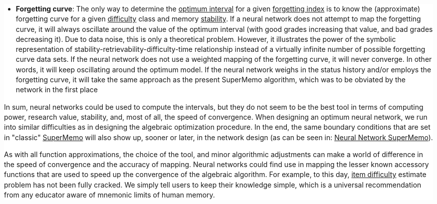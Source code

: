 - **Forgetting curve**: The only way to determine the [optimum interval](https://supermemo.guru/wiki/Optimum_interval) for a given [forgetting index](https://supermemo.guru/wiki/Forgetting_index) is to know the (approximate) forgetting curve for a given [difficulty](https://supermemo.guru/wiki/Difficulty) class and memory [stability](https://supermemo.guru/wiki/Stability). If a neural network does not attempt to map the forgetting curve, it will always oscillate around the value of the optimum interval (with good grades increasing that value, and bad grades decreasing it). Due to data noise, this is only a theoretical problem. However, it illustrates the power of the symbolic representation of stability-retrievability-difficulty-time relationship instead of a virtually infinite number of possible forgetting curve data sets. If the neural network does not use a weighted mapping of the forgetting curve, it will never converge. In other words, it will keep oscillating around the optimum model. If the neural network weighs in the status history and/or employs the forgetting curve, it will take the same approach as the present SuperMemo algorithm, which was to be obviated by the network in the first place

In sum, neural networks could be used to compute the intervals, but they do not seem to be the best tool in terms of computing power, research value, stability, and, most of all, the speed of convergence. When designing an optimum neural network, we run into similar difficulties as in designing the algebraic optimization procedure. In the end, the same boundary conditions that are set in "classic" [SuperMemo](https://supermemo.guru/wiki/SuperMemo) will also show up, sooner or later, in the network design (as can be seen in: [Neural Network SuperMemo](https://supermemo.guru/wiki/History_of_spaced_repetition_(print)#Neural_Network_SuperMemo:_Design)).

As with all function approximations, the choice of the tool, and minor algorithmic adjustments can make a world of difference in the speed of convergence and the accuracy of mapping. Neural networks could find use in mapping the lesser known accessory functions that are used to speed up the convergence of the algebraic algorithm. For example, to this day, [item difficulty](https://supermemo.guru/wiki/Complexity) estimate problem has not been fully cracked. We simply tell users to keep their knowledge simple, which is a universal recommendation from any educator aware of mnemonic limits of human memory.